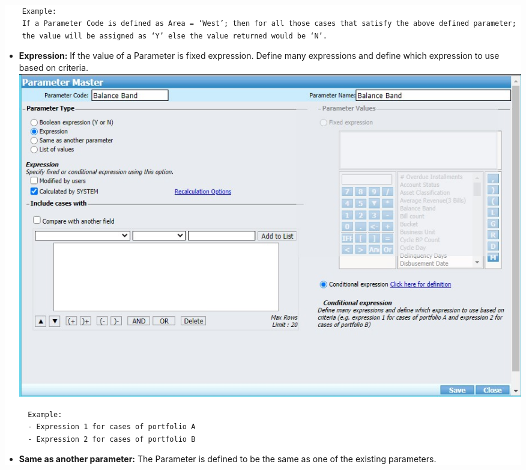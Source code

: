         Example:
        If a Parameter Code is defined as Area = ‘West’; then for all those cases that satisfy the above defined parameter; 
        the value will be assigned as ‘Y’ else the value returned would be ‘N’.
    
- **Expression:** If the value of a Parameter is fixed expression. Define many expressions and define which expression to use based on criteria. 
    ![Expression](/Web%20App/Images/Business_Unit/BU_Parameters_4.png)

        Example:
        - Expression 1 for cases of portfolio A 
        - Expression 2 for cases of portfolio B

- **Same as another parameter:** The Parameter is defined to be the same as one of the existing parameters.